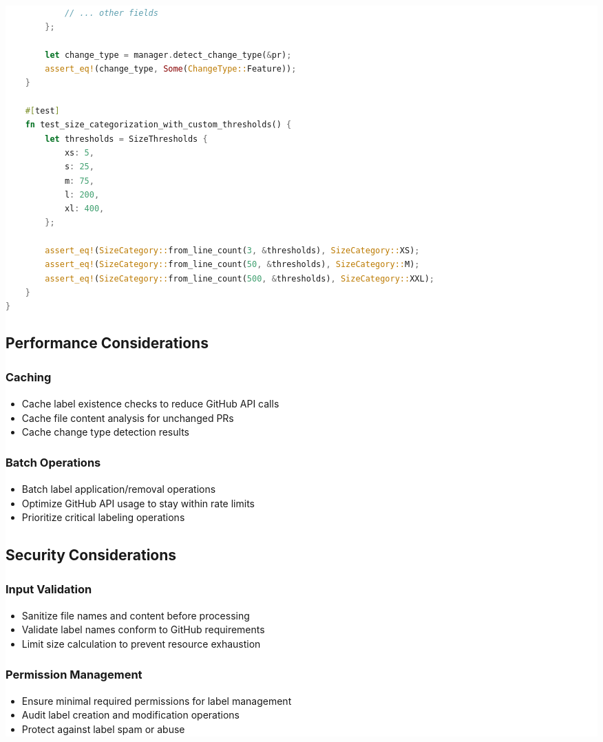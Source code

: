 ```rust
            // ... other fields
        };

        let change_type = manager.detect_change_type(&pr);
        assert_eq!(change_type, Some(ChangeType::Feature));
    }

    #[test]
    fn test_size_categorization_with_custom_thresholds() {
        let thresholds = SizeThresholds {
            xs: 5,
            s: 25,
            m: 75,
            l: 200,
            xl: 400,
        };

        assert_eq!(SizeCategory::from_line_count(3, &thresholds), SizeCategory::XS);
        assert_eq!(SizeCategory::from_line_count(50, &thresholds), SizeCategory::M);
        assert_eq!(SizeCategory::from_line_count(500, &thresholds), SizeCategory::XXL);
    }
}
```

## Performance Considerations

### Caching

- Cache label existence checks to reduce GitHub API calls
- Cache file content analysis for unchanged PRs
- Cache change type detection results

### Batch Operations

- Batch label application/removal operations
- Optimize GitHub API usage to stay within rate limits
- Prioritize critical labeling operations

## Security Considerations

### Input Validation

- Sanitize file names and content before processing
- Validate label names conform to GitHub requirements
- Limit size calculation to prevent resource exhaustion

### Permission Management

- Ensure minimal required permissions for label management
- Audit label creation and modification operations
- Protect against label spam or abuse
